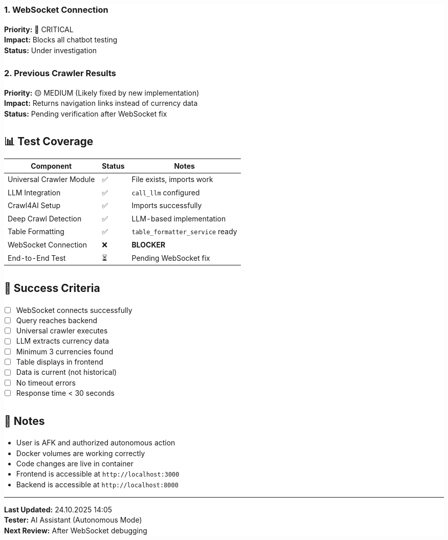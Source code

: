 ### 1. WebSocket Connection
**Priority:** 🔴 CRITICAL  
**Impact:** Blocks all chatbot testing  
**Status:** Under investigation  

### 2. Previous Crawler Results
**Priority:** 🟡 MEDIUM (Likely fixed by new implementation)  
**Impact:** Returns navigation links instead of currency data  
**Status:** Pending verification after WebSocket fix  

## 📊 Test Coverage

| Component | Status | Notes |
|-----------|--------|-------|
| Universal Crawler Module | ✅ | File exists, imports work |
| LLM Integration | ✅ | `call_llm` configured |
| Crawl4AI Setup | ✅ | Imports successfully |
| Deep Crawl Detection | ✅ | LLM-based implementation |
| Table Formatting | ✅ | `table_formatter_service` ready |
| WebSocket Connection | ❌ | **BLOCKER** |
| End-to-End Test | ⏳ | Pending WebSocket fix |

## 🎯 Success Criteria

- [ ] WebSocket connects successfully
- [ ] Query reaches backend
- [ ] Universal crawler executes
- [ ] LLM extracts currency data
- [ ] Minimum 3 currencies found
- [ ] Table displays in frontend
- [ ] Data is current (not historical)
- [ ] No timeout errors
- [ ] Response time < 30 seconds

## 📌 Notes

- User is AFK and authorized autonomous action
- Docker volumes are working correctly
- Code changes are live in container
- Frontend is accessible at `http://localhost:3000`
- Backend is accessible at `http://localhost:8000`

---

**Last Updated:** 24.10.2025 14:05  
**Tester:** AI Assistant (Autonomous Mode)  
**Next Review:** After WebSocket debugging


